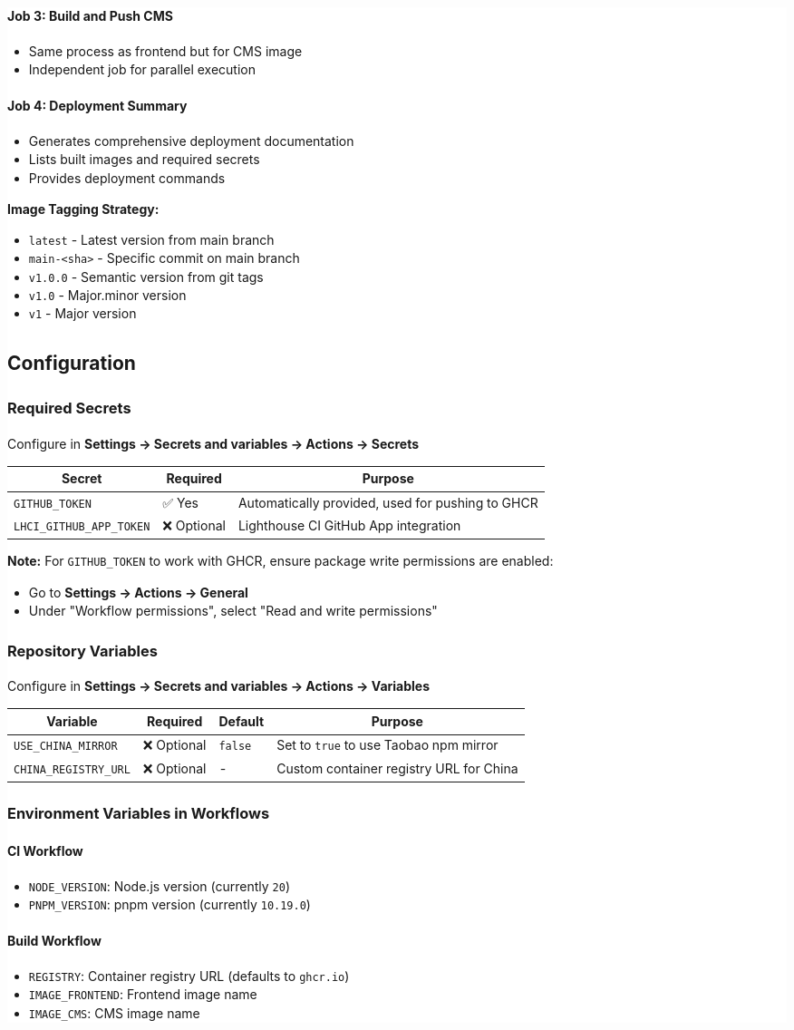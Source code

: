 #### Job 3: Build and Push CMS
- Same process as frontend but for CMS image
- Independent job for parallel execution

#### Job 4: Deployment Summary
- Generates comprehensive deployment documentation
- Lists built images and required secrets
- Provides deployment commands

**Image Tagging Strategy:**
- `latest` - Latest version from main branch
- `main-<sha>` - Specific commit on main branch
- `v1.0.0` - Semantic version from git tags
- `v1.0` - Major.minor version
- `v1` - Major version

## Configuration

### Required Secrets

Configure in **Settings → Secrets and variables → Actions → Secrets**

| Secret | Required | Purpose |
|--------|----------|---------|
| `GITHUB_TOKEN` | ✅ Yes | Automatically provided, used for pushing to GHCR |
| `LHCI_GITHUB_APP_TOKEN` | ❌ Optional | Lighthouse CI GitHub App integration |

**Note:** For `GITHUB_TOKEN` to work with GHCR, ensure package write permissions are enabled:
- Go to **Settings → Actions → General**
- Under "Workflow permissions", select "Read and write permissions"

### Repository Variables

Configure in **Settings → Secrets and variables → Actions → Variables**

| Variable | Required | Default | Purpose |
|----------|----------|---------|---------|
| `USE_CHINA_MIRROR` | ❌ Optional | `false` | Set to `true` to use Taobao npm mirror |
| `CHINA_REGISTRY_URL` | ❌ Optional | - | Custom container registry URL for China |

### Environment Variables in Workflows

#### CI Workflow
- `NODE_VERSION`: Node.js version (currently `20`)
- `PNPM_VERSION`: pnpm version (currently `10.19.0`)

#### Build Workflow
- `REGISTRY`: Container registry URL (defaults to `ghcr.io`)
- `IMAGE_FRONTEND`: Frontend image name
- `IMAGE_CMS`: CMS image name
